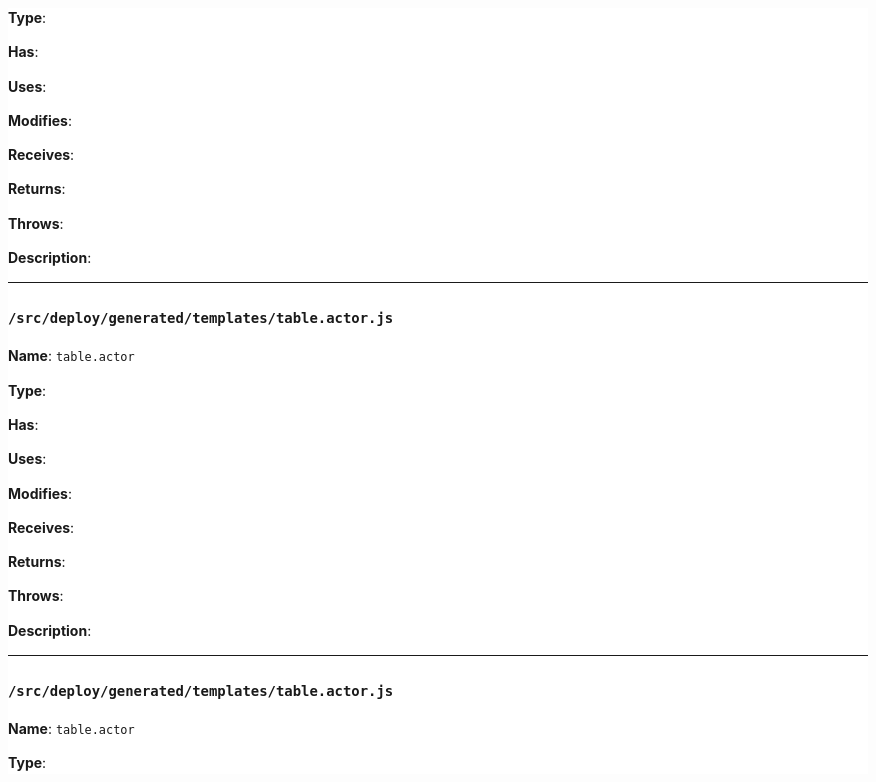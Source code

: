 **Type**:  


**Has**:  


**Uses**:  


**Modifies**:  


**Receives**:  


**Returns**:  


**Throws**:  


**Description**:  




----

### `/src/deploy/generated/templates/table.actor.js`



**Name**:  `table.actor`


**Type**:  


**Has**:  


**Uses**:  


**Modifies**:  


**Receives**:  


**Returns**:  


**Throws**:  


**Description**:  




----

### `/src/deploy/generated/templates/table.actor.js`



**Name**:  `table.actor`


**Type**:  
